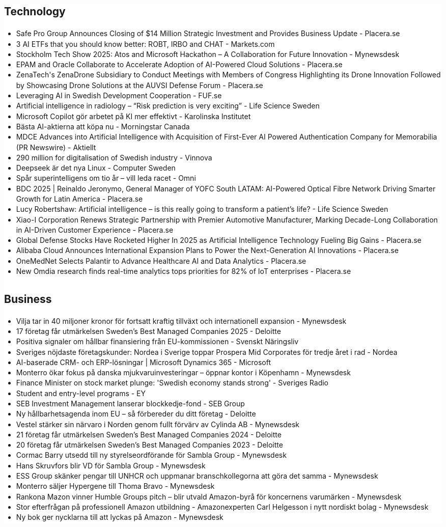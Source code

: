 ## Technology

- Safe Pro Group Announces Closing of $14 Million Strategic Investment and Provides Business Update - Placera.se
- 3 AI ETFs that you should know better: ROBT, IRBO and CHAT - Markets.com
- Stockholm Tech Show 2025: Atos and Microsoft Hackathon – A Collaboration for Future Innovation - Mynewsdesk
- EPAM and Oracle Collaborate to Accelerate Adoption of AI-Powered Cloud Solutions - Placera.se
- ZenaTech's ZenaDrone Subsidiary to Conduct Meetings with Members of Congress Highlighting its Drone Innovation Followed by Showcasing Drone Solutions at the AUVSI Defense Forum - Placera.se
- Leveraging AI in Swedish Development Cooperation - FUF.se
- Artificial intelligence in radiology – “Risk prediction is very exciting” - Life Science Sweden
- Microsoft Copilot gör arbetet på KI mer effektivt - Karolinska Institutet
- Bästa AI-aktierna att köpa nu - Morningstar Canada
- MDCE Advances into Artificial Intelligence with Acquisition of First-Ever AI Powered Authentication Company for Memorabilia (PR Newswire) - Aktiellt
- 290 million for digitalisation of Swedish industry - Vinnova
- Deepseek är det nya Linux - Computer Sweden
- Spår superintelligens om tio år – vill leda racet - Omni
- BDC 2025 | Reinaldo Jeronymo, General Manager of YOFC South LATAM: AI-Powered Optical Fibre Network Driving Smarter Growth for Latin America - Placera.se
- Lucy Robertshaw: Artificial intelligence – is this really going to transform a patient’s life? - Life Science Sweden
- Xiao-I Corporation Renews Strategic Partnership with Premier Automotive Manufacturer, Marking Decade-Long Collaboration in AI-Driven Customer Experience - Placera.se
- Global Defense Stocks Have Rocketed Higher In 2025 as Artificial Intelligence Technology Fueling Big Gains - Placera.se
- Alibaba Cloud Announces International Expansion Plans to Power the Next-Generation AI Innovations - Placera.se
- OneMedNet Selects Palantir to Advance Healthcare AI and Data Analytics - Placera.se
- New Omdia research finds real-time analytics tops priorities for 82% of IoT enterprises - Placera.se

## Business

- Vilja tar in 40 miljoner kronor för fortsatt kraftig tillväxt och internationell expansion - Mynewsdesk
- 17 företag får utmärkelsen Sweden’s Best Managed Companies 2025 - Deloitte
- Positiva signaler om hållbar finansiering från EU-kommissionen - Svenskt Näringsliv
- Sveriges nöjdaste företagskunder: Nordea i Sverige toppar Prospera Mid Corporates för tredje året i rad - Nordea
- AI-baserade CRM- och ERP-lösningar | Microsoft Dynamics 365 - Microsoft
- Monterro ökar fokus på danska mjukvaruinvesteringar – öppnar kontor i Köpenhamn - Mynewsdesk
- Finance Minister on stock market plunge: 'Swedish economy stands strong' - Sveriges Radio
- Student and entry-level programs - EY
- SEB Investment Management lanserar blockkedje-fond - SEB Group
- Ny hållbarhetsagenda inom EU – så förbereder du ditt företag - Deloitte
- Vestel stärker sin närvaro i Norden genom fullt förvärv av Cylinda AB - Mynewsdesk
- 21 företag får utmärkelsen Sweden’s Best Managed Companies 2024 - Deloitte
- 20 företag får utmärkelsen Sweden’s Best Managed Companies 2023 - Deloitte
- Cormac Barry utsedd till ny styrelseordförande för Sambla Group - Mynewsdesk
- Hans Skruvfors blir VD för Sambla Group - Mynewsdesk
- ESS Group skänker pengar till UNHCR och uppmanar branschkollegorna att göra det samma - Mynewsdesk
- Monterro säljer Hypergene till Thoma Bravo - Mynewsdesk
- Rankona Mazon vinner Humble Groups pitch – blir utvald Amazon-byrå för koncernens varumärken - Mynewsdesk
- Stor efterfrågan på professionell Amazon utbildning - Amazonexperten Carl Helgesson i nytt nordiskt bolag - Mynewsdesk
- Ny bok ger nycklarna till att lyckas på Amazon - Mynewsdesk
